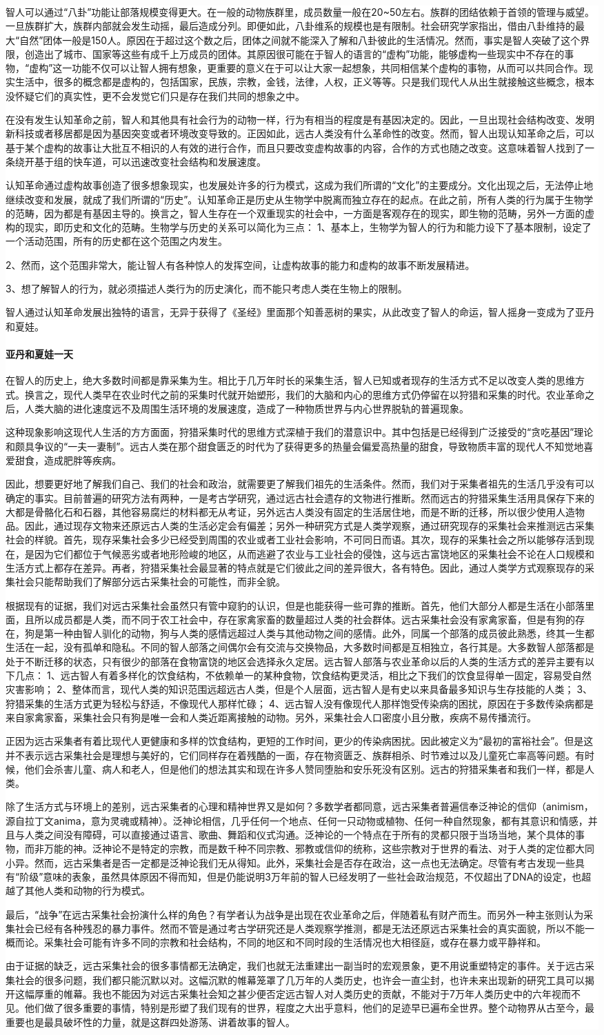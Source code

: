 智人可以通过“八卦”功能让部落规模变得更大。在一般的动物族群里，成员数量一般在20~50左右。族群的团结依赖于首领的管理与威望。一旦族群扩大，族群内部就会发生动摇，最后造成分列。即便如此，八卦维系的规模也是有限制。社会研究学家指出，借由八卦维持的最大“自然”团体一般是150人。原因在于超过这个数之后，团体之间就不能深入了解和八卦彼此的生活情况。然而，事实是智人突破了这个界限，创造出了城市、国家等这些有成千上万成员的团体。其原因很可能在于智人的语言的“虚构”功能，能够虚构一些现实中不存在的事物，“虚构”这一功能不仅可以让智人拥有想象，更重要的意义在于可以让大家一起想象，共同相信某个虚构的事物，从而可以共同合作。现实生活中，很多的概念都是虚构的，包括国家，民族，宗教，金钱，法律，人权，正义等等。只是我们现代人从出生就接触这些概念，根本没怀疑它们的真实性，更不会发觉它们只是存在我们共同的想象之中。

在没有发生认知革命之前，智人和其他具有社会行为的动物一样，行为有相当的程度是有基因决定的。因此，一旦出现社会结构改变、发明新科技或者移居都是因为基因突变或者环境改变导致的。正因如此，远古人类没有什么革命性的改变。然而，智人出现认知革命之后，可以基于某个虚构的故事让大批互不相识的人有效的进行合作，而且只要改变虚构故事的内容，合作的方式也随之改变。这意味着智人找到了一条绕开基于组的快车道，可以迅速改变社会结构和发展速度。

认知革命通过虚构故事创造了很多想象现实，也发展处许多的行为模式，这成为我们所谓的“文化”的主要成分。文化出现之后，无法停止地继续改变和发展，就成了我们所谓的“历史”。认知革命正是历史从生物学中脱离而独立存在的起点。在此之前，所有人类的行为属于生物学的范畴，因为都是有基因主导的。换言之，智人生存在一个双重现实的社会中，一方面是客观存在的现实，即生物的范畴，另外一方面的虚构的现实，即历史和文化的范畴。生物学与历史的关系可以简化为三点：
1、基本上，生物学为智人的行为和能力设下了基本限制，设定了一个活动范围，所有的历史都在这个范围之内发生。

2、然而，这个范围非常大，能让智人有各种惊人的发挥空间，让虚构故事的能力和虚构的故事不断发展精进。

3、想了解智人的行为，就必须描述人类行为的历史演化，而不能只考虑人类在生物上的限制。

智人通过认知革命发展出独特的语言，无异于获得了《圣经》里面那个知善恶树的果实，从此改变了智人的命运，智人摇身一变成为了亚丹和夏娃。

#### 亚丹和夏娃一天 ####

在智人的历史上，绝大多数时间都是靠采集为生。相比于几万年时长的采集生活，智人已知或者现存的生活方式不足以改变人类的思维方式。换言之，现代人类早在农业时代之前的采集时代就开始塑形，我们的大脑和内心的思维方式仍停留在以狩猎和采集的时代。农业革命之后，人类大脑的进化速度远不及周围生活环境的发展速度，造成了一种物质世界与内心世界脱轨的普遍现象。

这种现象影响这现代人生活的方方面面，狩猎采集时代的思维方式深植于我们的潜意识中。其中包括是已经得到广泛接受的“贪吃基因”理论和颇具争议的“一夫一妻制”。远古人类在那个甜食匮乏的时代为了获得更多的热量会偏爱高热量的甜食，导致物质丰富的现代人不知觉地喜爱甜食，造成肥胖等疾病。

因此，想要更好地了解我们自己、我们的社会和政治，就需要更了解我们祖先的生活条件。然而，我们对于采集者祖先的生活几乎没有可以确定的事实。目前普遍的研究方法有两种，一是考古学研究，通过远古社会遗存的文物进行推断。然而远古的狩猎采集生活用具保存下来的大都是骨骼化石和石器，其他容易腐烂的材料都无从考证，另外远古人类没有固定的生活居住地，而是不断的迁移，所以很少使用人造物品。因此，通过现存文物来还原远古人类的生活必定会有偏差；另外一种研究方式是人类学观察，通过研究现存的采集社会来推测远古采集社会的样貌。首先，现存采集社会多少已经受到周围的农业或者工业社会影响，不可同日而语。其次，现存的采集社会之所以能够存活到现在，是因为它们都位于气候恶劣或者地形险峻的地区，从而逃避了农业与工业社会的侵蚀，这与远古富饶地区的采集社会不论在人口规模和生活方式上都存在差异。再者，狩猎采集社会最显著的特点就是它们彼此之间的差异很大，各有特色。因此，通过人类学方式观察现存的采集社会只能帮助我们了解部分远古采集社会的可能性，而非全貌。

根据现有的证据，我们对远古采集社会虽然只有管中窥豹的认识，但是也能获得一些可靠的推断。首先，他们大部分人都是生活在小部落里面，且所以成员都是人类，而不同于农工社会中，存在家禽家畜的数量超过人类的社会群体。远古采集社会没有家禽家畜，但是有狗的存在，狗是第一种由智人驯化的动物，狗与人类的感情远超过人类与其他动物之间的感情。此外，同属一个部落的成员彼此熟悉，终其一生都生活在一起，没有孤单和隐私。不同的智人部落之间偶尔会有交流与交换物品，大多数时间都是互相独立，各行其是。大多数智人部落都是处于不断迁移的状态，只有很少的部落在食物富饶的地区会选择永久定居。远古智人部落与农业革命以后的人类的生活方式的差异主要有以下几点：
1、远古智人有着多样化的饮食结构，不依赖单一的某种食物，饮食结构更灵活，相比之下我们的饮食显得单一固定，容易受自然灾害影响；
2、整体而言，现代人类的知识范围远超远古人类，但是个人层面，远古智人是有史以来具备最多知识与生存技能的人类；
3、狩猎采集的生活方式更为轻松与舒适，不像现代人那样忙碌；
4、远古智人没有像现代人那样饱受传染病的困扰，原因在于多数传染病都是来自家禽家畜，采集社会只有狗是唯一会和人类近距离接触的动物。另外，采集社会人口密度小且分散，疾病不易传播流行。

正因为远古采集者有着比现代人更健康和多样的饮食结构，更短的工作时间，更少的传染病困扰。因此被定义为“最初的富裕社会”。但是这并不表示远古采集社会是理想与美好的，它们同样存在着残酷的一面，存在物资匮乏、族群相杀、时节难过以及儿童死亡率高等问题。有时候，他们会杀害儿童、病人和老人，但是他们的想法其实和现在许多人赞同堕胎和安乐死没有区别。远古的狩猎采集者和我们一样，都是人类。

除了生活方式与环境上的差别，远古采集者的心理和精神世界又是如何？多数学者都同意，远古采集者普遍信奉泛神论的信仰（animism，源自拉丁文anima，意为灵魂或精神）。泛神论相信，几乎任何一个地点、任何一只动物或植物、任何一种自然现象，都有其意识和情感，并且与人类之间没有障碍，可以直接通过语言、歌曲、舞蹈和仪式沟通。泛神论的一个特点在于所有的灵都只限于当场当地，某个具体的事物，而非万能的神。泛神论不是特定的宗教，而是数千种不同宗教、邪教或信仰的统称，这些宗教对于世界的看法、对于人类的定位都大同小异。然而，远古采集者是否一定都是泛神论我们无从得知。此外，采集社会是否存在政治，这一点也无法确定。尽管有考古发现一些具有“阶级”意味的表象，虽然具体原因不得而知，但是仍能说明3万年前的智人已经发明了一些社会政治规范，不仅超出了DNA的设定，也超越了其他人类和动物的行为模式。

最后，“战争”在远古采集社会扮演什么样的角色？有学者认为战争是出现在农业革命之后，伴随着私有财产而生。而另外一种主张则认为采集社会已经有各种残忍的暴力事件。然而不管是通过考古学研究还是人类观察学推测，都是无法还原远古采集社会的真实面貌，所以不能一概而论。采集社会可能有许多不同的宗教和社会结构，不同的地区和不同时段的生活情况也大相径庭，或存在暴力或平静祥和。

由于证据的缺乏，远古采集社会的很多事情都无法确定，我们也就无法重建出一副当时的宏观景象，更不用说重塑特定的事件。关于远古采集社会的很多问题，我们都只能沉默以对。这幅沉默的帷幕笼罩了几万年的人类历史，也许会一直尘封，也许未来出现新的研究工具可以揭开这幅厚重的帷幕。我也不能因为对远古采集社会知之甚少便否定远古智人对人类历史的贡献，不能对于7万年人类历史中的六年视而不见。他们做了很多重要的事情，特别是形塑了我们现有的世界，程度之大出乎意料，他们的足迹早已遍布全世界。整个动物界从古至今，最重要也是最具破坏性的力量，就是这群四处游荡、讲着故事的智人。
